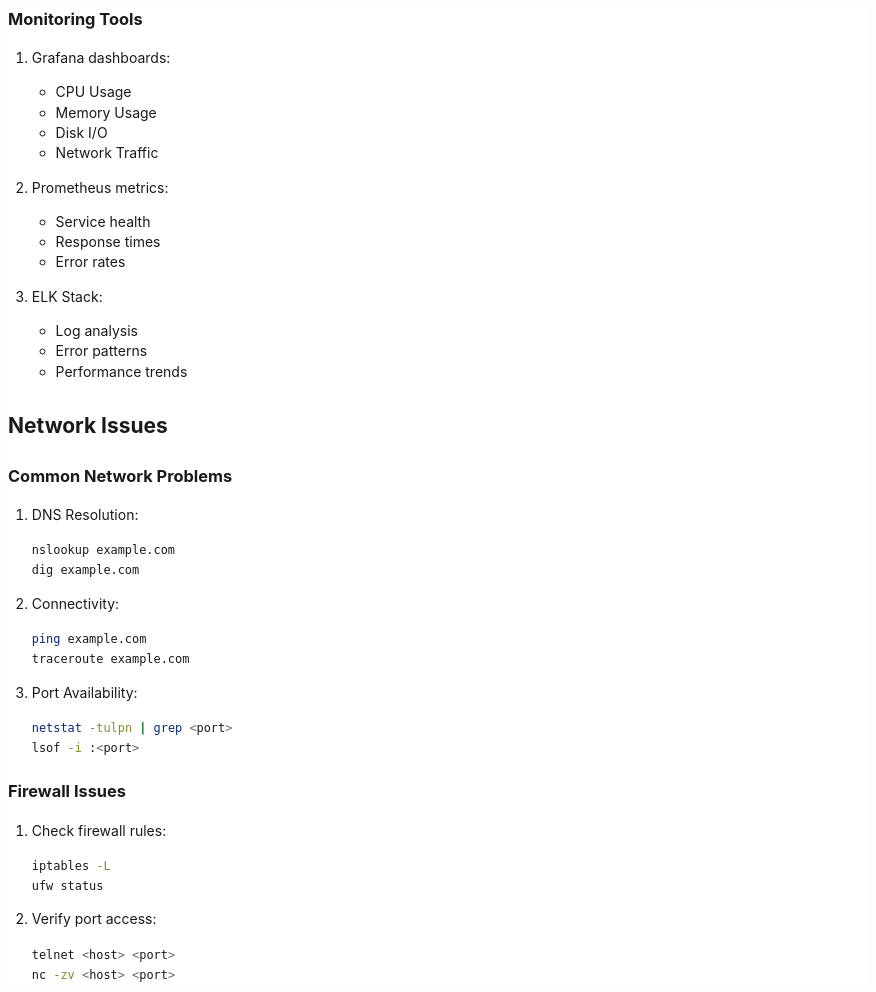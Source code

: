 ### Monitoring Tools

1. Grafana dashboards:

   - CPU Usage
   - Memory Usage
   - Disk I/O
   - Network Traffic

2. Prometheus metrics:

   - Service health
   - Response times
   - Error rates

3. ELK Stack:
   - Log analysis
   - Error patterns
   - Performance trends

## Network Issues

### Common Network Problems

1. DNS Resolution:

   ```bash
   nslookup example.com
   dig example.com
   ```

2. Connectivity:

   ```bash
   ping example.com
   traceroute example.com
   ```

3. Port Availability:
   ```bash
   netstat -tulpn | grep <port>
   lsof -i :<port>
   ```

### Firewall Issues

1. Check firewall rules:

   ```bash
   iptables -L
   ufw status
   ```

2. Verify port access:
   ```bash
   telnet <host> <port>
   nc -zv <host> <port>
   ```
